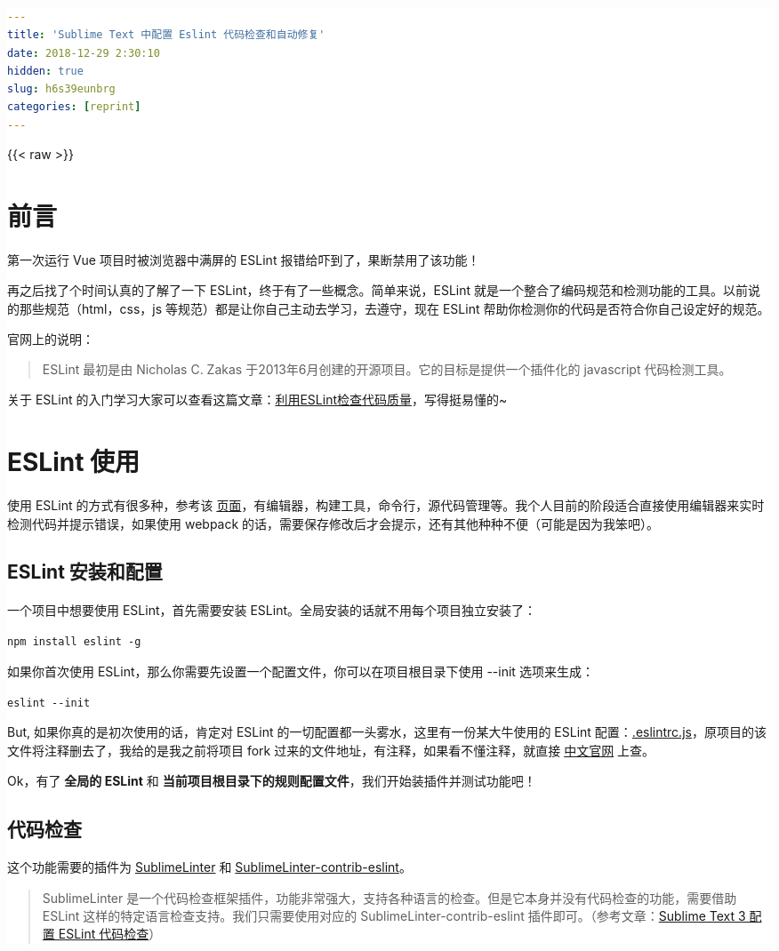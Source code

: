 ```yaml
---
title: 'Sublime Text 中配置 Eslint 代码检查和自动修复' 
date: 2018-12-29 2:30:10
hidden: true
slug: h6s39eunbrg
categories: [reprint]
---
```


{{< raw >}}

                    
<h1 id="articleHeader0">前言</h1>
<p>第一次运行 Vue 项目时被浏览器中满屏的 ESLint 报错给吓到了，果断禁用了该功能！</p>
<p>再之后找了个时间认真的了解了一下 ESLint，终于有了一些概念。简单来说，ESLint 就是一个整合了编码规范和检测功能的工具。以前说的那些规范（html，css，js 等规范）都是让你自己主动去学习，去遵守，现在 ESLint 帮助你检测你的代码是否符合你自己设定好的规范。</p>
<p>官网上的说明：</p>
<blockquote><p>ESLint 最初是由 Nicholas C. Zakas 于2013年6月创建的开源项目。它的目标是提供一个插件化的 javascript 代码检测工具。</p></blockquote>
<p>关于 ESLint 的入门学习大家可以查看这篇文章：<a href="http://morning.work/page/maintainable-nodejs/getting-started-with-eslint.html" rel="nofollow noreferrer" target="_blank">利用ESLint检查代码质量</a>，写得挺易懂的~</p>
<h1 id="articleHeader1">ESLint 使用</h1>
<p>使用 ESLint 的方式有很多种，参考该 <a href="http://eslint.cn/docs/user-guide/integrations" rel="nofollow noreferrer" target="_blank">页面</a>，有编辑器，构建工具，命令行，源代码管理等。我个人目前的阶段适合直接使用编辑器来实时检测代码并提示错误，如果使用 webpack 的话，需要保存修改后才会提示，还有其他种种不便（可能是因为我笨吧）。</p>
<h2 id="articleHeader2">ESLint 安装和配置</h2>
<p>一个项目中想要使用 ESLint，首先需要安装 ESLint。全局安装的话就不用每个项目独立安装了：</p>
<div class="widget-codetool" style="display:none;">
      <div class="widget-codetool--inner">
      <span class="selectCode code-tool" data-toggle="tooltip" data-placement="top" title="" data-original-title="全选"></span>
      <span type="button" class="copyCode code-tool" data-toggle="tooltip" data-placement="top" data-clipboard-text="npm install eslint -g" title="" data-original-title="复制"></span>
      <span type="button" class="saveToNote code-tool" data-toggle="tooltip" data-placement="top" title="" data-original-title="放进笔记"></span>
      </div>
      </div><pre class="bash hljs"><code class="bash" style="word-break: break-word; white-space: initial;">npm install eslint -g</code></pre>
<p>如果你首次使用 ESLint，那么你需要先设置一个配置文件，你可以在项目根目录下使用 --init 选项来生成：</p>
<div class="widget-codetool" style="display:none;">
      <div class="widget-codetool--inner">
      <span class="selectCode code-tool" data-toggle="tooltip" data-placement="top" title="" data-original-title="全选"></span>
      <span type="button" class="copyCode code-tool" data-toggle="tooltip" data-placement="top" data-clipboard-text="eslint --init" title="" data-original-title="复制"></span>
      <span type="button" class="saveToNote code-tool" data-toggle="tooltip" data-placement="top" title="" data-original-title="放进笔记"></span>
      </div>
      </div><pre class="bash hljs"><code class="bash" style="word-break: break-word; white-space: initial;">eslint --init</code></pre>
<p>But, 如果你真的是初次使用的话，肯定对 ESLint 的一切配置都一头雾水，这里有一份某大牛使用的 ESLint 配置：<a href="https://github.com/SuperAL/vueAdmin-template/blob/master/.eslintrc.js" rel="nofollow noreferrer" target="_blank">.eslintrc.js</a>，原项目的该文件将注释删去了，我给的是我之前将项目 fork 过来的文件地址，有注释，如果看不懂注释，就直接 <a href="http://eslint.cn/docs/rules/" rel="nofollow noreferrer" target="_blank">中文官网</a> 上查。</p>
<p>Ok，有了 <strong>全局的 ESLint</strong> 和 <strong>当前项目根目录下的规则配置文件</strong>，我们开始装插件并测试功能吧！</p>
<h2 id="articleHeader3">代码检查</h2>
<p>这个功能需要的插件为 <a href="https://packagecontrol.io/packages/SublimeLinter" rel="nofollow noreferrer" target="_blank">Sublime​Linter</a> 和 <a href="https://packagecontrol.io/packages/SublimeLinter-contrib-eslint" rel="nofollow noreferrer" target="_blank">SublimeLinter-contrib-eslint</a>。</p>
<blockquote><p>Sublime​Linter 是一个代码检查框架插件，功能非常强大，支持各种语言的检查。但是它本身并没有代码检查的功能，需要借助 ESLint 这样的特定语言检查支持。我们只需要使用对应的 Sublime​Linter-contrib-eslint 插件即可。（参考文章：<a href="https://keelii.github.io/2017/04/29/sublime-text-3-configure-eslint/" rel="nofollow noreferrer" target="_blank">Sublime Text 3 配置 ESLint 代码检查</a>）</p></blockquote>